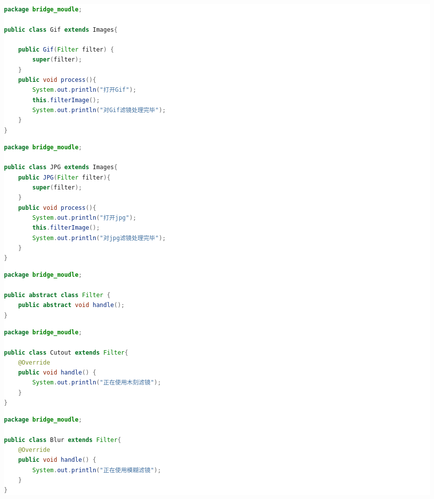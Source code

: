 ```java
package bridge_moudle;

public class Gif extends Images{

    public Gif(Filter filter) {
        super(filter);
    }
    public void process(){
        System.out.println("打开Gif");
        this.filterImage();
        System.out.println("对Gif滤镜处理完毕");
    }
}
```

```java
package bridge_moudle;

public class JPG extends Images{
    public JPG(Filter filter){
        super(filter);
    }
    public void process(){
        System.out.println("打开jpg");
        this.filterImage();
        System.out.println("对jpg滤镜处理完毕");
    }
}
```

```java
package bridge_moudle;

public abstract class Filter {
    public abstract void handle();
}
```

```java
package bridge_moudle;

public class Cutout extends Filter{
    @Override
    public void handle() {
        System.out.println("正在使用木刻滤镜");
    }
}
```

```java
package bridge_moudle;

public class Blur extends Filter{
    @Override
    public void handle() {
        System.out.println("正在使用模糊滤镜");
    }
}
```
